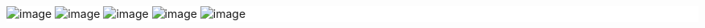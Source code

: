 <img width="1889" height="922" alt="image" src="https://github.com/user-attachments/assets/4a86b78d-63db-401c-aaf5-8721bffd042a" />

<img width="1526" height="858" alt="image" src="https://github.com/user-attachments/assets/4833acf2-9ab6-4cfd-9dd5-aa2717b7cde1" />
<img width="1218" height="839" alt="image" src="https://github.com/user-attachments/assets/e9df8c0e-318b-4825-a4dd-97fa90c2e1cb" />
<img width="1089" height="608" alt="image" src="https://github.com/user-attachments/assets/c8f4d1df-0099-4cfb-8f20-5ae7742f0ed3" />
<img width="1367" height="611" alt="image" src="https://github.com/user-attachments/assets/4b4cf8e5-d5d3-49e0-a8f8-75de70adb70c" />
